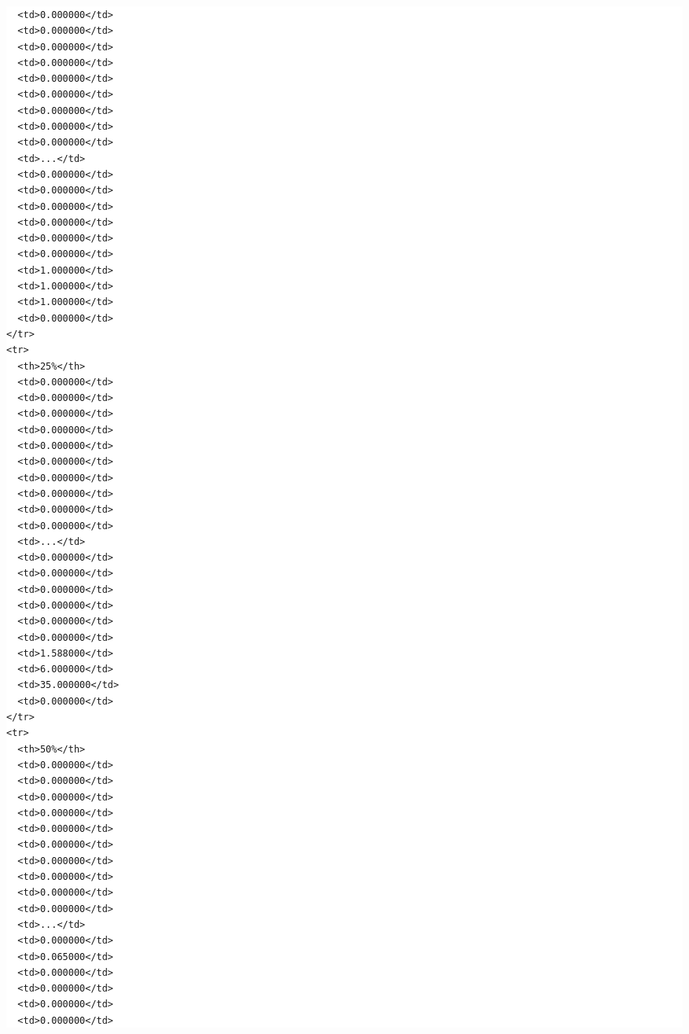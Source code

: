       <td>0.000000</td>
      <td>0.000000</td>
      <td>0.000000</td>
      <td>0.000000</td>
      <td>0.000000</td>
      <td>0.000000</td>
      <td>0.000000</td>
      <td>0.000000</td>
      <td>0.000000</td>
      <td>...</td>
      <td>0.000000</td>
      <td>0.000000</td>
      <td>0.000000</td>
      <td>0.000000</td>
      <td>0.000000</td>
      <td>0.000000</td>
      <td>1.000000</td>
      <td>1.000000</td>
      <td>1.000000</td>
      <td>0.000000</td>
    </tr>
    <tr>
      <th>25%</th>
      <td>0.000000</td>
      <td>0.000000</td>
      <td>0.000000</td>
      <td>0.000000</td>
      <td>0.000000</td>
      <td>0.000000</td>
      <td>0.000000</td>
      <td>0.000000</td>
      <td>0.000000</td>
      <td>0.000000</td>
      <td>...</td>
      <td>0.000000</td>
      <td>0.000000</td>
      <td>0.000000</td>
      <td>0.000000</td>
      <td>0.000000</td>
      <td>0.000000</td>
      <td>1.588000</td>
      <td>6.000000</td>
      <td>35.000000</td>
      <td>0.000000</td>
    </tr>
    <tr>
      <th>50%</th>
      <td>0.000000</td>
      <td>0.000000</td>
      <td>0.000000</td>
      <td>0.000000</td>
      <td>0.000000</td>
      <td>0.000000</td>
      <td>0.000000</td>
      <td>0.000000</td>
      <td>0.000000</td>
      <td>0.000000</td>
      <td>...</td>
      <td>0.000000</td>
      <td>0.065000</td>
      <td>0.000000</td>
      <td>0.000000</td>
      <td>0.000000</td>
      <td>0.000000</td>